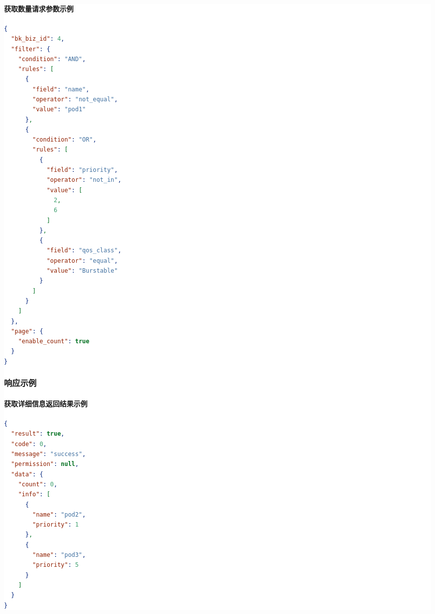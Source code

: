 #### 获取数量请求参数示例

```json
{
  "bk_biz_id": 4,
  "filter": {
    "condition": "AND",
    "rules": [
      {
        "field": "name",
        "operator": "not_equal",
        "value": "pod1"
      },
      {
        "condition": "OR",
        "rules": [
          {
            "field": "priority",
            "operator": "not_in",
            "value": [
              2,
              6
            ]
          },
          {
            "field": "qos_class",
            "operator": "equal",
            "value": "Burstable"
          }
        ]
      }
    ]
  },
  "page": {
    "enable_count": true
  }
}
```

### 响应示例

#### 获取详细信息返回结果示例

```json
{
  "result": true,
  "code": 0,
  "message": "success",
  "permission": null,
  "data": {
    "count": 0,
    "info": [
      {
        "name": "pod2",
        "priority": 1
      },
      {
        "name": "pod3",
        "priority": 5
      }
    ]
  }
}
```
